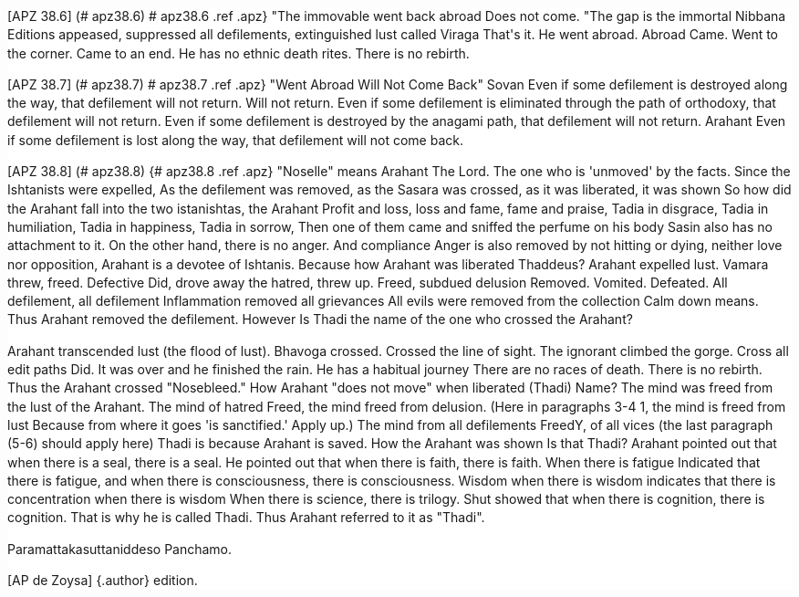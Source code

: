 [APZ 38.6] (# apz38.6) # apz38.6 .ref .apz} "The immovable went back abroad
Does not come. "The gap is the immortal Nibbana
Editions appeased, suppressed all defilements, extinguished lust called Viraga
That's it. He went abroad. Abroad
Came. Went to the corner. Came to an end. He has no ethnic death rites.
There is no rebirth.

[APZ 38.7] (# apz38.7) # apz38.7 .ref .apz} "Went Abroad Will Not Come Back" Sovan
Even if some defilement is destroyed along the way, that defilement will not return. Will not return.
Even if some defilement is eliminated through the path of orthodoxy, that defilement will not return.
Even if some defilement is destroyed by the anagami path, that defilement will not return. Arahant
Even if some defilement is lost along the way, that defilement will not come back.

[APZ 38.8] (# apz38.8) {# apz38.8 .ref .apz} "Noselle" means Arahant
The Lord. The one who is 'unmoved' by the facts. Since the Ishtanists were expelled,
As the defilement was removed, as the Sasara was crossed, as it was liberated, it was shown
So how did the Arahant fall into the two istanishtas, the Arahant
Profit and loss, loss and fame, fame and praise,
Tadia in disgrace, Tadia in humiliation, Tadia in happiness, Tadia in sorrow,
Then one of them came and sniffed the perfume on his body
Sasin also has no attachment to it. On the other hand, there is no anger. And compliance
Anger is also removed by not hitting or dying, neither love nor opposition,
Arahant is a devotee of Ishtanis. Because how Arahant was liberated
Thaddeus? Arahant expelled lust. Vamara threw, freed. Defective
Did, drove away the hatred, threw up. Freed, subdued delusion
Removed. Vomited. Defeated. All defilement, all defilement
Inflammation removed all grievances All evils were removed from the collection
Calm down means. Thus Arahant removed the defilement. However
Is Thadi the name of the one who crossed the Arahant?

Arahant transcended lust (the flood of lust). Bhavoga crossed.
Crossed the line of sight. The ignorant climbed the gorge. Cross all edit paths
Did. It was over and he finished the rain. He has a habitual journey
There are no races of death. There is no rebirth. Thus the Arahant crossed
"Nosebleed." How Arahant "does not move" when liberated
(Thadi) Name? The mind was freed from the lust of the Arahant. The mind of hatred
Freed, the mind freed from delusion. (Here in paragraphs 3-4 1, the mind is freed from lust
Because from where it goes 'is sanctified.' Apply up.) The mind from all defilements
FreedY, of all vices (the last paragraph (5-6) should apply here)
Thadi is because Arahant is saved. How the Arahant was shown
Is that Thadi? Arahant pointed out that when there is a seal, there is a seal.
He pointed out that when there is faith, there is faith. When there is fatigue
Indicated that there is fatigue, and when there is consciousness, there is consciousness.
Wisdom when there is wisdom indicates that there is concentration when there is wisdom
When there is science, there is trilogy.
Shut showed that when there is cognition, there is cognition. That is why he is called Thadi.
Thus Arahant referred to it as "Thadi".

Paramattakasuttaniddeso Panchamo.

[AP de Zoysa] {.author} edition.
